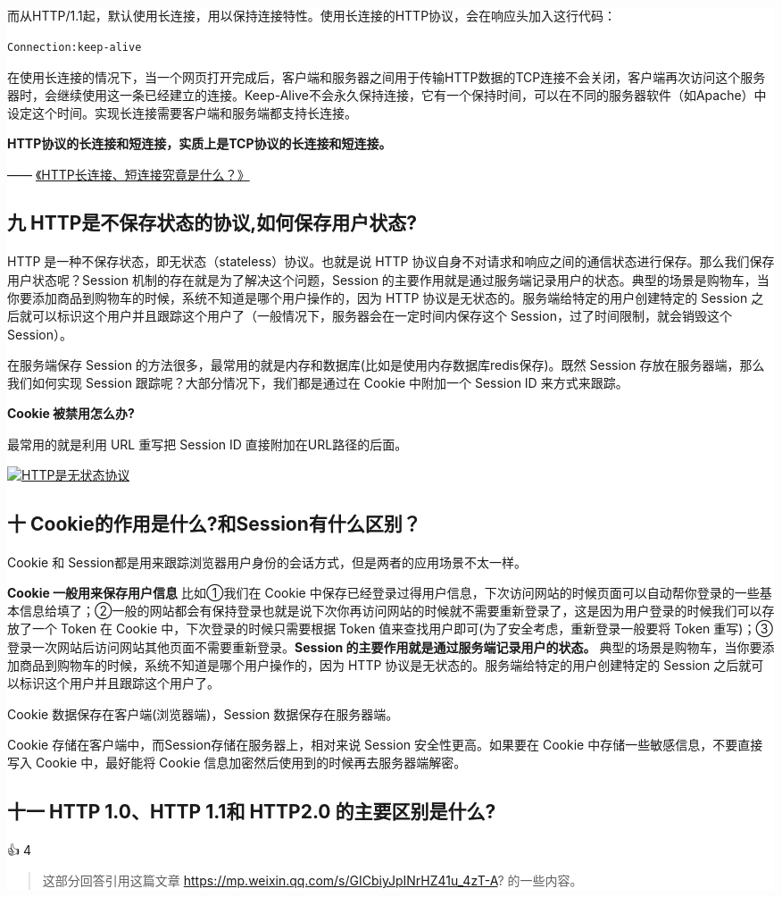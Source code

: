 而从HTTP/1.1起，默认使用长连接，用以保持连接特性。使用长连接的HTTP协议，会在响应头加入这行代码：

```
Connection:keep-alive
```

在使用长连接的情况下，当一个网页打开完成后，客户端和服务器之间用于传输HTTP数据的TCP连接不会关闭，客户端再次访问这个服务器时，会继续使用这一条已经建立的连接。Keep-Alive不会永久保持连接，它有一个保持时间，可以在不同的服务器软件（如Apache）中设定这个时间。实现长连接需要客户端和服务端都支持长连接。

**HTTP协议的长连接和短连接，实质上是TCP协议的长连接和短连接。**

—— [《HTTP长连接、短连接究竟是什么？》](https://www.cnblogs.com/gotodsp/p/6366163.html)

## 九 HTTP是不保存状态的协议,如何保存用户状态?

HTTP 是一种不保存状态，即无状态（stateless）协议。也就是说 HTTP 协议自身不对请求和响应之间的通信状态进行保存。那么我们保存用户状态呢？Session 机制的存在就是为了解决这个问题，Session 的主要作用就是通过服务端记录用户的状态。典型的场景是购物车，当你要添加商品到购物车的时候，系统不知道是哪个用户操作的，因为 HTTP 协议是无状态的。服务端给特定的用户创建特定的 Session 之后就可以标识这个用户并且跟踪这个用户了（一般情况下，服务器会在一定时间内保存这个 Session，过了时间限制，就会销毁这个Session）。

在服务端保存 Session 的方法很多，最常用的就是内存和数据库(比如是使用内存数据库redis保存)。既然 Session 存放在服务器端，那么我们如何实现 Session 跟踪呢？大部分情况下，我们都是通过在 Cookie 中附加一个 Session ID 来方式来跟踪。

**Cookie 被禁用怎么办?**

最常用的就是利用 URL 重写把 Session ID 直接附加在URL路径的后面。

[![HTTP是无状态协议](https://camo.githubusercontent.com/bb933f4dcc039d22ffb579335038fb0e000c7051/68747470733a2f2f6d792d626c6f672d746f2d7573652e6f73732d636e2d6265696a696e672e616c6979756e63732e636f6d2f323031392d362f485454502545362539382541462545362539372541302545372538412542362545362538302538312545372539412538342e706e67)](https://camo.githubusercontent.com/bb933f4dcc039d22ffb579335038fb0e000c7051/68747470733a2f2f6d792d626c6f672d746f2d7573652e6f73732d636e2d6265696a696e672e616c6979756e63732e636f6d2f323031392d362f485454502545362539382541462545362539372541302545372538412542362545362538302538312545372539412538342e706e67)

## 十 Cookie的作用是什么?和Session有什么区别？

Cookie 和 Session都是用来跟踪浏览器用户身份的会话方式，但是两者的应用场景不太一样。

**Cookie 一般用来保存用户信息** 比如①我们在 Cookie 中保存已经登录过得用户信息，下次访问网站的时候页面可以自动帮你登录的一些基本信息给填了；②一般的网站都会有保持登录也就是说下次你再访问网站的时候就不需要重新登录了，这是因为用户登录的时候我们可以存放了一个 Token 在 Cookie 中，下次登录的时候只需要根据 Token 值来查找用户即可(为了安全考虑，重新登录一般要将 Token 重写)；③登录一次网站后访问网站其他页面不需要重新登录。**Session 的主要作用就是通过服务端记录用户的状态。** 典型的场景是购物车，当你要添加商品到购物车的时候，系统不知道是哪个用户操作的，因为 HTTP 协议是无状态的。服务端给特定的用户创建特定的 Session 之后就可以标识这个用户并且跟踪这个用户了。

Cookie 数据保存在客户端(浏览器端)，Session 数据保存在服务器端。

Cookie 存储在客户端中，而Session存储在服务器上，相对来说 Session 安全性更高。如果要在 Cookie 中存储一些敏感信息，不要直接写入 Cookie 中，最好能将 Cookie 信息加密然后使用到的时候再去服务器端解密。

## 十一 HTTP 1.0、HTTP 1.1和 HTTP2.0 的主要区别是什么?



👍 4




> 这部分回答引用这篇文章 https://mp.weixin.qq.com/s/GICbiyJpINrHZ41u_4zT-A? 的一些内容。
